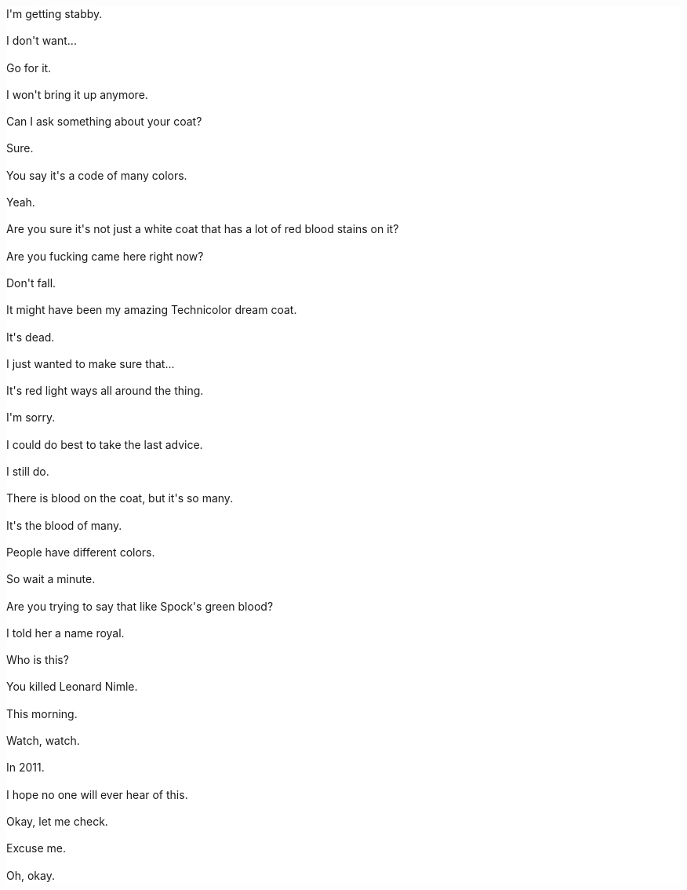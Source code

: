 I'm getting stabby.

I don't want...

Go for it.

I won't bring it up anymore.

Can I ask something about your coat?

Sure.

You say it's a code of many colors.

Yeah.

Are you sure it's not just a white coat that has a lot of red blood stains on it?

Are you fucking came here right now?

Don't fall.

It might have been my amazing Technicolor dream coat.

It's dead.

I just wanted to make sure that...

It's red light ways all around the thing.

I'm sorry.

I could do best to take the last advice.

I still do.

There is blood on the coat, but it's so many.

It's the blood of many.

People have different colors.

So wait a minute.

Are you trying to say that like Spock's green blood?

I told her a name royal.

Who is this?

You killed Leonard Nimle.

This morning.

Watch, watch.

In 2011.

I hope no one will ever hear of this.

Okay, let me check.

Excuse me.

Oh, okay.
